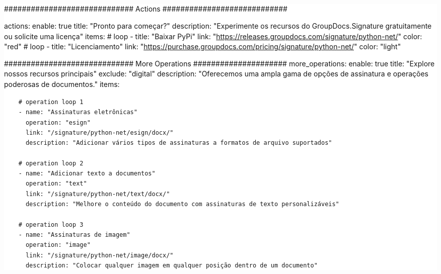 
            


############################# Actions ############################

actions:
  enable: true
  title: "Pronto para começar?"
  description: "Experimente os recursos do GroupDocs.Signature gratuitamente ou solicite uma licença"
  items:
    #  loop
    - title: "Baixar PyPi"
      link: "https://releases.groupdocs.com/signature/python-net/"
      color: "red"
        #  loop
    - title: "Licenciamento"
      link: "https://purchase.groupdocs.com/pricing/signature/python-net/"
      color: "light"


############################# More Operations #####################
more_operations:
    enable: true
    title: "Explore nossos recursos principais"
    exclude: "digital"
    description: "Oferecemos uma ampla gama de opções de assinatura e operações poderosas de documentos."
    items: 
          
        # operation loop 1
        - name: "Assinaturas eletrônicas"
          operation: "esign"
          link: "/signature/python-net/esign/docx/"
          description: "Adicionar vários tipos de assinaturas a formatos de arquivo suportados"

        # operation loop 2
        - name: "Adicionar texto a documentos"
          operation: "text"
          link: "/signature/python-net/text/docx/"
          description: "Melhore o conteúdo do documento com assinaturas de texto personalizáveis"

        # operation loop 3
        - name: "Assinaturas de imagem"
          operation: "image"
          link: "/signature/python-net/image/docx/"
          description: "Colocar qualquer imagem em qualquer posição dentro de um documento"
